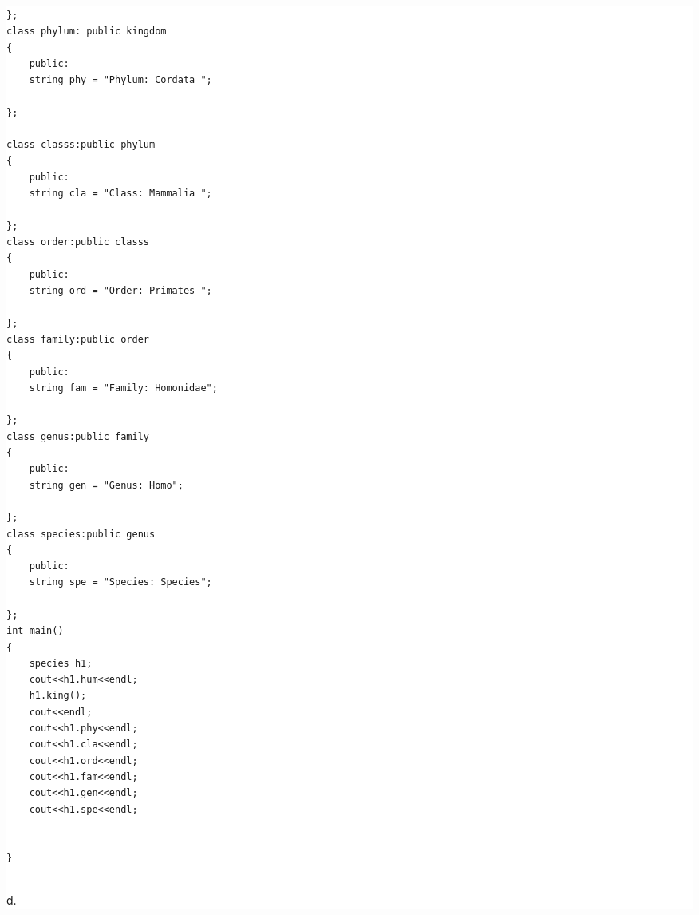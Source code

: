 ```
};
class phylum: public kingdom
{
    public:
    string phy = "Phylum: Cordata ";

};

class classs:public phylum
{
    public:
    string cla = "Class: Mammalia ";

};
class order:public classs
{
    public:
    string ord = "Order: Primates ";

};
class family:public order
{
    public:
    string fam = "Family: Homonidae";

};
class genus:public family
{
    public:
    string gen = "Genus: Homo";

};
class species:public genus
{
    public:
    string spe = "Species: Species";

};
int main()
{
    species h1;
    cout<<h1.hum<<endl;
    h1.king();
    cout<<endl;
    cout<<h1.phy<<endl;
    cout<<h1.cla<<endl;
    cout<<h1.ord<<endl;
    cout<<h1.fam<<endl;
    cout<<h1.gen<<endl;
    cout<<h1.spe<<endl;


}
```
<br>
d.<br>

